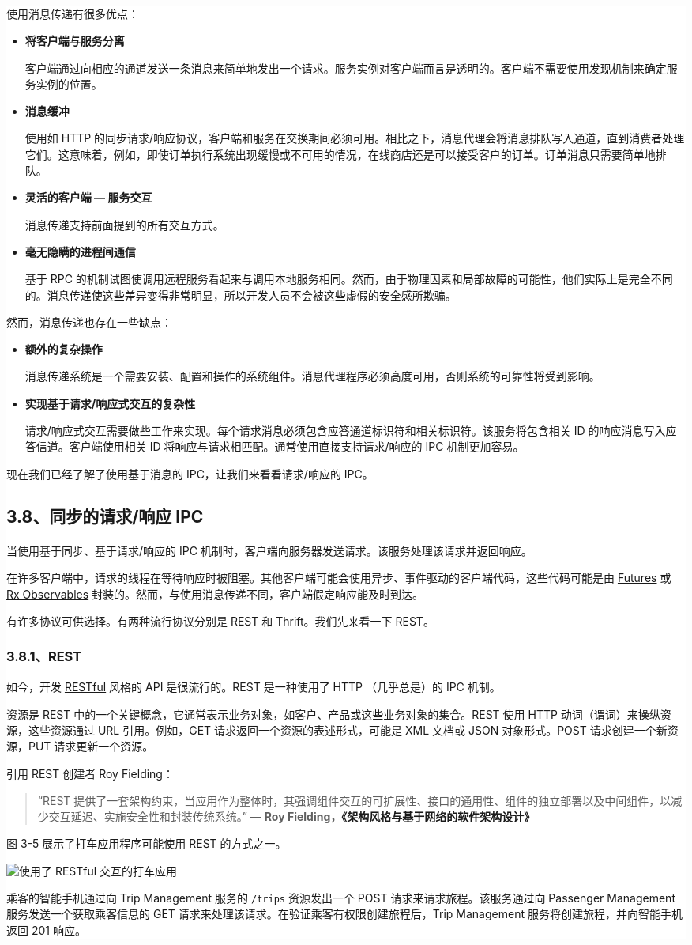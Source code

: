 使用消息传递有很多优点：

- **将客户端与服务分离**

    客户端通过向相应的通道发送一条消息来简单地发出一个请求。服务实例对客户端而言是透明的。客户端不需要使用发现机制来确定服务实例的位置。
- **消息缓冲**

    使用如 HTTP 的同步请求/响应协议，客户端和服务在交换期间必须可用。相比之下，消息代理会将消息排队写入通道，直到消费者处理它们。这意味着，例如，即使订单执行系统出现缓慢或不可用的情况，在线商店还是可以接受客户的订单。订单消息只需要简单地排队。
- **灵活的客户端 — 服务交互**

    消息传递支持前面提到的所有交互方式。
- **毫无隐瞒的进程间通信**

    基于 RPC 的机制试图使调用远程服务看起来与调用本地服务相同。然而，由于物理因素和局部故障的可能性，他们实际上是完全不同的。消息传递使这些差异变得非常明显，所以开发人员不会被这些虚假的安全感所欺骗。

然而，消息传递也存在一些缺点：

- **额外的复杂操作**

    消息传递系统是一个需要安装、配置和操作的系统组件。消息代理程序必须高度可用，否则系统的可靠性将受到影响。
- **实现基于请求/响应式交互的复杂性**

    请求/响应式交互需要做些工作来实现。每个请求消息必须包含应答通道标识符和相关标识符。该服务将包含相关 ID 的响应消息写入应答信道。客户端使用相关 ID 将响应与请求相匹配。通常使用直接支持请求/响应的 IPC 机制更加容易。

现在我们已经了解了使用基于消息的 IPC，让我们来看看请求/响应的 IPC。

<a id="synchronous-request-response-ipc"></a>

## 3.8、同步的请求/响应 IPC
当使用基于同步、基于请求/响应的 IPC 机制时，客户端向服务器发送请求。该服务处理该请求并返回响应。

在许多客户端中，请求的线程在等待响应时被阻塞。其他客户端可能会使用异步、事件驱动的客户端代码，这些代码可能是由 [Futures](http://docs.scala-lang.org/overviews/core/futures.html) 或 [Rx Observables](http://reactivex.io/documentation/observable.html) 封装的。然而，与使用消息传递不同，客户端假定响应能及时到达。

有许多协议可供选择。有两种流行协议分别是 REST 和 Thrift。我们先来看一下 REST。

<a id="rest"></a>

### 3.8.1、REST
如今，开发 [RESTful](https://en.wikipedia.org/wiki/Representational_state_transfer) 风格的 API 是很流行的。REST 是一种使用了 HTTP （几乎总是）的 IPC 机制。

资源是 REST 中的一个关键概念，它通常表示业务对象，如客户、产品或这些业务对象的集合。REST 使用 HTTP 动词（谓词）来操纵资源，这些资源通过 URL 引用。例如，GET 请求返回一个资源的表述形式，可能是 XML 文档或 JSON 对象形式。POST 请求创建一个新资源，PUT 请求更新一个资源。

引用 REST 创建者 Roy Fielding：

> “REST 提供了一套架构约束，当应用作为整体时，其强调组件交互的可扩展性、接口的通用性、组件的独立部署以及中间组件，以减少交互延迟、实施安全性和封装传统系统。” — **Roy Fielding，[《架构风格与基于网络的软件架构设计》](http://www.ics.uci.edu/~fielding/pubs/dissertation/top.htm)**

图 3-5 展示了打车应用程序可能使用 REST 的方式之一。

![使用了 RESTful 交互的打车应用](resources/3-5.png)

乘客的智能手机通过向 Trip Management 服务的 `/trips` 资源发出一个 POST 请求来请求旅程。该服务通过向 Passenger Management 服务发送一个获取乘客信息的 GET 请求来处理该请求。在验证乘客有权限创建旅程后，Trip Management 服务将创建旅程，并向智能手机返回 201 响应。
